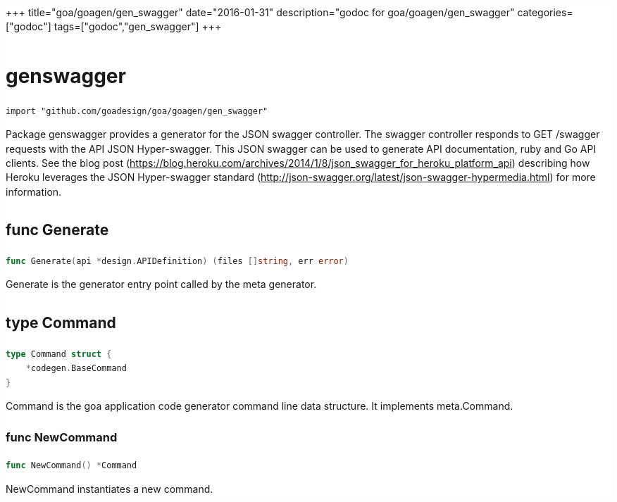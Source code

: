 +++
title="goa/goagen/gen_swagger"
date="2016-01-31"
description="godoc for goa/goagen/gen_swagger"
categories=["godoc"]
tags=["godoc","gen_swagger"]
+++

# genswagger
    import "github.com/goadesign/goa/goagen/gen_swagger"

Package genswagger provides a generator for the JSON swagger controller.
The swagger controller responds to GET /swagger requests with the API JSON Hyper-swagger.
This JSON swagger can be used to generate API documentation, ruby and Go API clients.
See the blog post (<a href="https://blog.heroku.com/archives/2014/1/8/json_swagger_for_heroku_platform_api">https://blog.heroku.com/archives/2014/1/8/json_swagger_for_heroku_platform_api</a>)
describing how Heroku leverages the JSON Hyper-swagger standard (<a href="http://json-swagger.org/latest/json-swagger-hypermedia.html">http://json-swagger.org/latest/json-swagger-hypermedia.html</a>)
for more information.






## func Generate
``` go
func Generate(api *design.APIDefinition) (files []string, err error)
```
Generate is the generator entry point called by the meta generator.



## type Command
``` go
type Command struct {
    *codegen.BaseCommand
}
```
Command is the goa application code generator command line data structure.
It implements meta.Command.









### func NewCommand
``` go
func NewCommand() *Command
```
NewCommand instantiates a new command.


